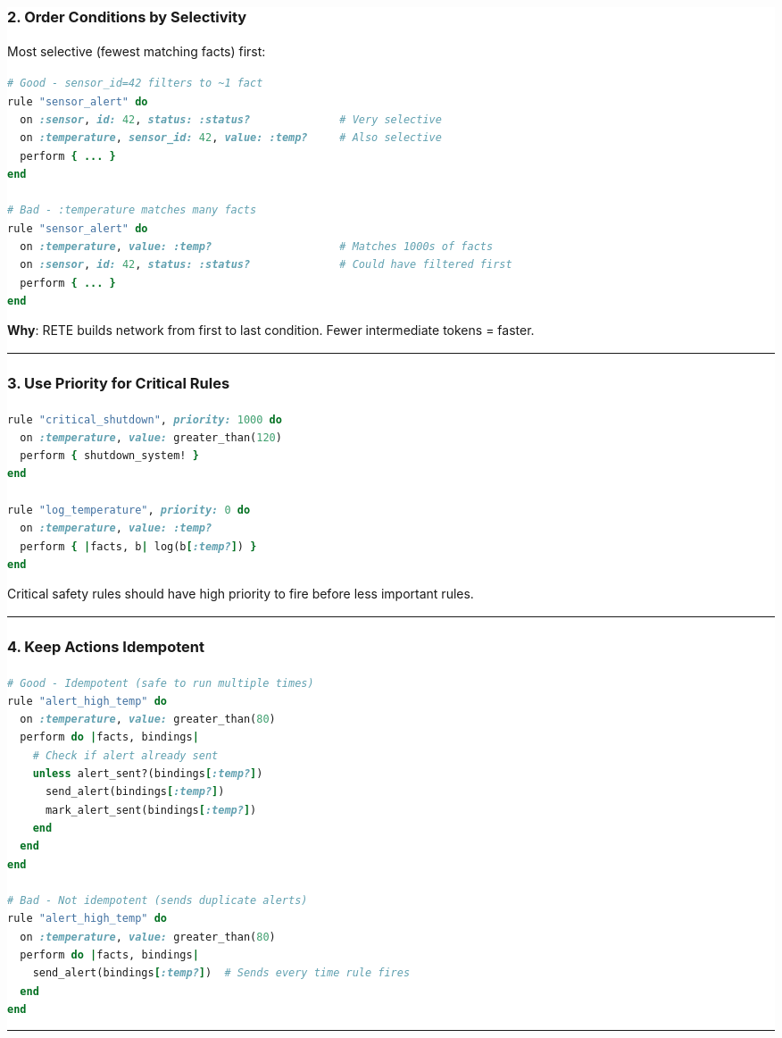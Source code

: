 
### 2. Order Conditions by Selectivity

Most selective (fewest matching facts) first:

```ruby
# Good - sensor_id=42 filters to ~1 fact
rule "sensor_alert" do
  on :sensor, id: 42, status: :status?              # Very selective
  on :temperature, sensor_id: 42, value: :temp?     # Also selective
  perform { ... }
end

# Bad - :temperature matches many facts
rule "sensor_alert" do
  on :temperature, value: :temp?                    # Matches 1000s of facts
  on :sensor, id: 42, status: :status?              # Could have filtered first
  perform { ... }
end
```

**Why**: RETE builds network from first to last condition. Fewer intermediate tokens = faster.

---

### 3. Use Priority for Critical Rules

```ruby
rule "critical_shutdown", priority: 1000 do
  on :temperature, value: greater_than(120)
  perform { shutdown_system! }
end

rule "log_temperature", priority: 0 do
  on :temperature, value: :temp?
  perform { |facts, b| log(b[:temp?]) }
end
```

Critical safety rules should have high priority to fire before less important rules.

---

### 4. Keep Actions Idempotent

```ruby
# Good - Idempotent (safe to run multiple times)
rule "alert_high_temp" do
  on :temperature, value: greater_than(80)
  perform do |facts, bindings|
    # Check if alert already sent
    unless alert_sent?(bindings[:temp?])
      send_alert(bindings[:temp?])
      mark_alert_sent(bindings[:temp?])
    end
  end
end

# Bad - Not idempotent (sends duplicate alerts)
rule "alert_high_temp" do
  on :temperature, value: greater_than(80)
  perform do |facts, bindings|
    send_alert(bindings[:temp?])  # Sends every time rule fires
  end
end
```

---